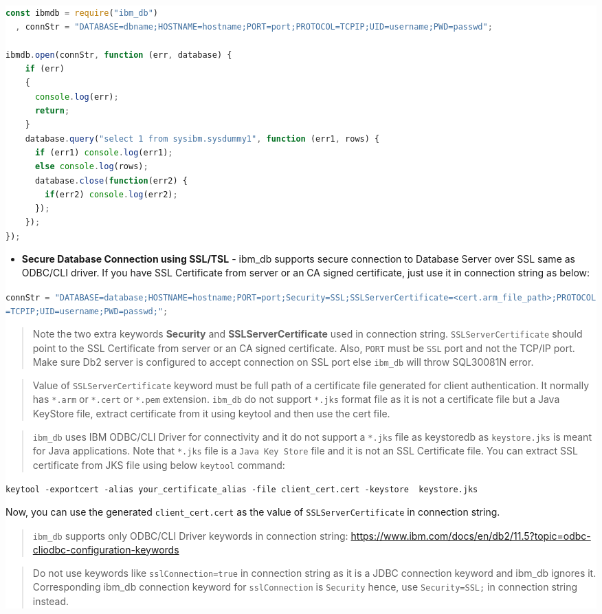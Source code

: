 ```javascript
const ibmdb = require("ibm_db")
  , connStr = "DATABASE=dbname;HOSTNAME=hostname;PORT=port;PROTOCOL=TCPIP;UID=username;PWD=passwd";

ibmdb.open(connStr, function (err, database) {
    if (err)
    {
      console.log(err);
      return;
    }
    database.query("select 1 from sysibm.sysdummy1", function (err1, rows) {
      if (err1) console.log(err1);
      else console.log(rows);
      database.close(function(err2) {
        if(err2) console.log(err2);
      });
    });
});

```

* <a name="SSLConnection"></a> **Secure Database Connection using SSL/TSL** - ibm_db supports secure connection to Database Server over SSL same as ODBC/CLI driver. If you have SSL Certificate from server or an CA signed certificate, just use it in connection string as below:

```javascript
connStr = "DATABASE=database;HOSTNAME=hostname;PORT=port;Security=SSL;SSLServerCertificate=<cert.arm_file_path>;PROTOCOL=TCPIP;UID=username;PWD=passwd;";
```
> Note the two extra keywords **Security** and **SSLServerCertificate** used in connection string. `SSLServerCertificate` should point to the SSL Certificate from server or an CA signed certificate. Also, `PORT` must be `SSL` port and not the TCP/IP port. Make sure Db2 server is configured to accept connection on SSL port else `ibm_db` will throw SQL30081N error.

> Value of `SSLServerCertificate` keyword must be full path of a certificate file generated for client authentication.
 It normally has `*.arm` or `*.cert` or `*.pem` extension. `ibm_db` do not support `*.jks` format file as it is not a
 certificate file but a Java KeyStore file, extract certificate from it using keytool and then use the cert file.

> `ibm_db` uses IBM ODBC/CLI Driver for connectivity and it do not support a `*.jks` file as keystoredb as `keystore.jks` is meant for Java applications.
 Note that `*.jks` file is a `Java Key Store` file and it is not an SSL Certificate file. You can extract SSL certificate from JKS file using below `keytool` command:
 ```
 keytool -exportcert -alias your_certificate_alias -file client_cert.cert -keystore  keystore.jks
 ```
 Now, you can use the generated `client_cert.cert` as the value of `SSLServerCertificate` in connection string.

> `ibm_db` supports only ODBC/CLI Driver keywords in connection string: https://www.ibm.com/docs/en/db2/11.5?topic=odbc-cliodbc-configuration-keywords

> Do not use keywords like `sslConnection=true` in connection string as it is a JDBC connection keyword and ibm_db
 ignores it. Corresponding ibm_db connection keyword for `sslConnection` is `Security` hence, use `Security=SSL;` in
 connection string instead.
